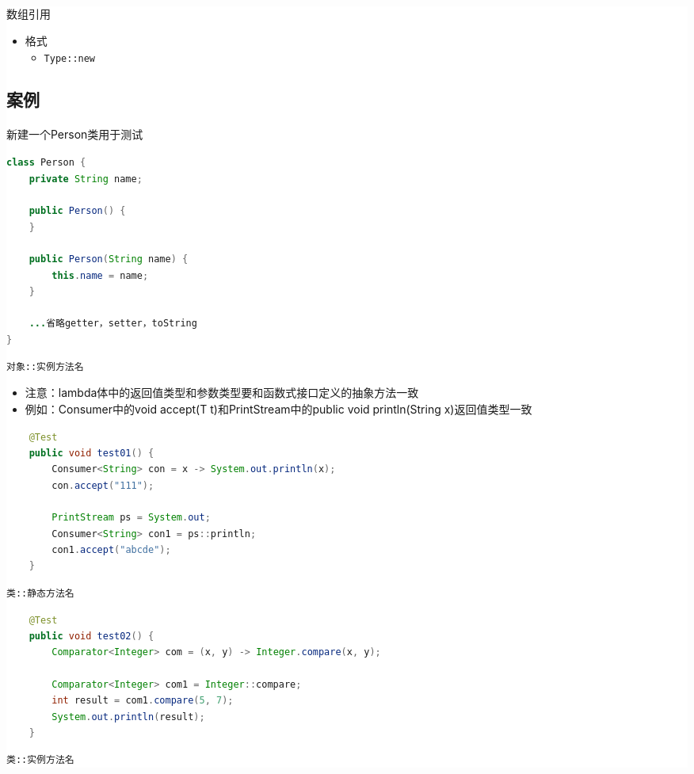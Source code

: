 数组引用

- 格式
  - `Type::new`

## 案例

新建一个Person类用于测试

```java
class Person {
    private String name;

    public Person() {
    }

    public Person(String name) {
        this.name = name;
    }

    ...省略getter，setter，toString
}
```

`对象::实例方法名`

- 注意：lambda体中的返回值类型和参数类型要和函数式接口定义的抽象方法一致
- 例如：Consumer<T>中的void accept(T t)和PrintStream中的public void println(String x)返回值类型一致

```java
	@Test
    public void test01() {
        Consumer<String> con = x -> System.out.println(x);
        con.accept("111");

        PrintStream ps = System.out;
        Consumer<String> con1 = ps::println;
        con1.accept("abcde");
    }
```

`类::静态方法名`

```java
    @Test
    public void test02() {
        Comparator<Integer> com = (x, y) -> Integer.compare(x, y);

        Comparator<Integer> com1 = Integer::compare;
        int result = com1.compare(5, 7);
        System.out.println(result);
    }
```

`类::实例方法名`
